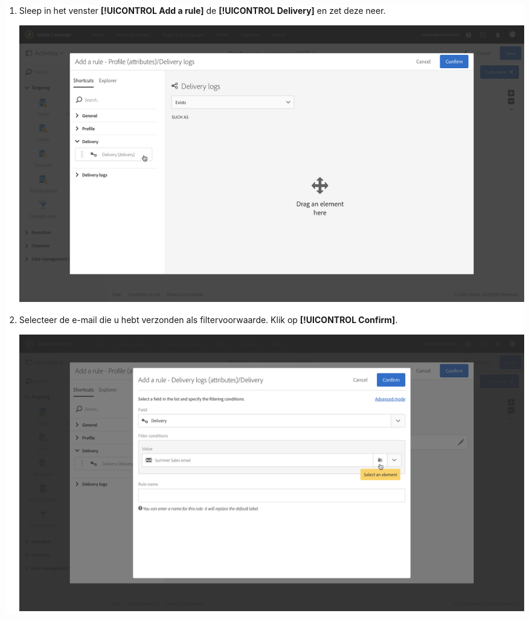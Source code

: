 1. Sleep in het venster **[!UICONTROL Add a rule]** de **[!UICONTROL Delivery]** en zet deze neer.

   ![](assets/control-group-rule-delivery.png)

1. Selecteer de e-mail die u hebt verzonden als filtervoorwaarde. Klik op **[!UICONTROL Confirm]**.

   ![](assets/control-group-email-sent.png)
